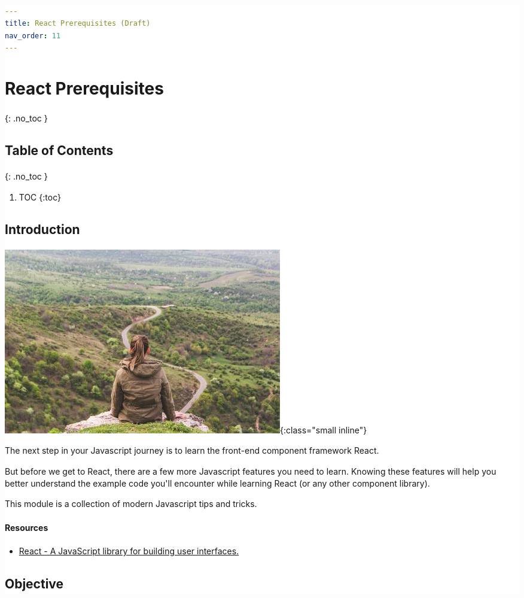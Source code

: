 ```yaml
---
title: React Prerequisites (Draft)
nav_order: 11
---
```



# React Prerequisites 
{: .no_toc }

## Table of Contents
{: .no_toc }

1. TOC
{:toc}



## Introduction

![Introduction](vlad-bagacian-d1eaoAabeXs-unsplash.jpg){:class="small inline"}

The next step in your Javascript journey is to learn the front-end component framework React.

But before we get to React, there are a few more Javascript features you need to learn. Knowing these features will help you better understand the example code you'll encounter while learning React (or any other component library).

This module is a collection of modern Javascript tips and tricks.

#### Resources

- [React - A JavaScript library for building user interfaces.](https://reactjs.org/)

## Objective
